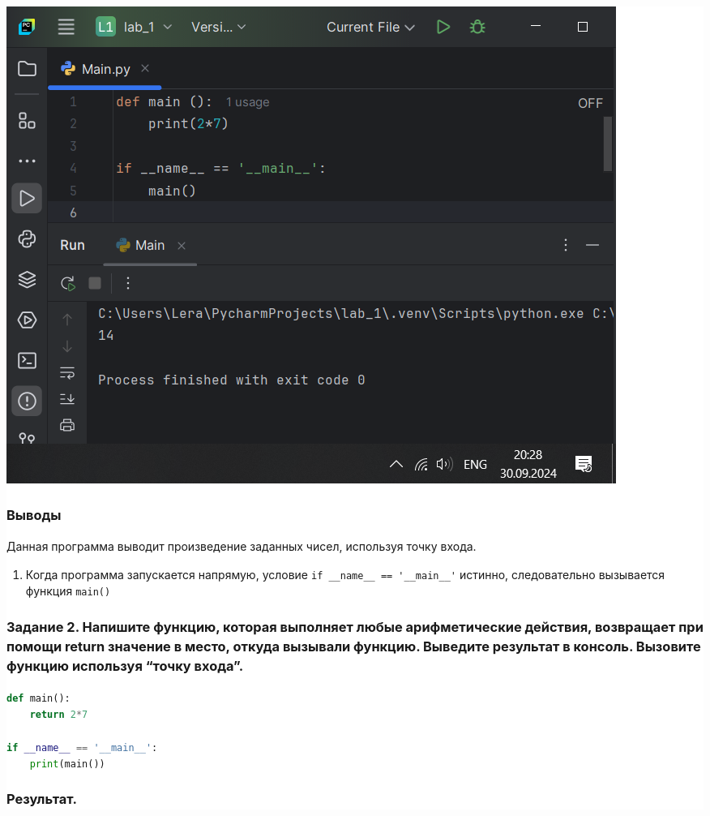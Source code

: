 ![Меню](https://github.com/Shtuchkina/Lerin-sklad/blob/%D0%A2%D0%B5%D0%BC%D0%B0_4/%D0%A2%D0%B5%D0%BC%D0%B0%204/Screenshot%202024-09-30%20202840.png?raw=true)

### Выводы

Данная программа выводит произведение заданных чисел, используя точку входа.

1. Когда программа запускается напрямую, условие `if __name__ == '__main__'` истинно, следовательно вызывается функция `main()`


### Задание 2. Напишите функцию, которая выполняет любые арифметические действия, возвращает при помощи return значение в место, откуда вызывали функцию. Выведите результат в консоль. Вызовите функцию используя “точку входа”.

```python
def main():
    return 2*7

if __name__ == '__main__':
    print(main())
```
### Результат.